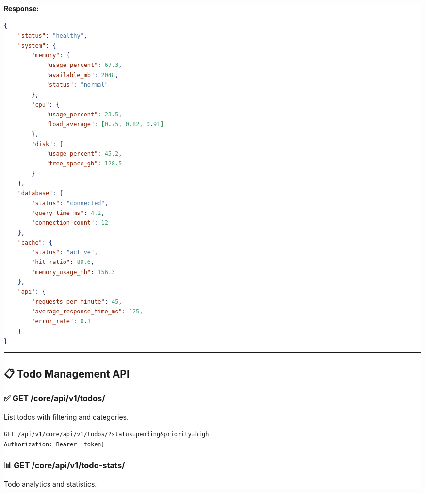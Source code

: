**Response:**
```json
{
    "status": "healthy",
    "system": {
        "memory": {
            "usage_percent": 67.3,
            "available_mb": 2048,
            "status": "normal"
        },
        "cpu": {
            "usage_percent": 23.5,
            "load_average": [0.75, 0.82, 0.91]
        },
        "disk": {
            "usage_percent": 45.2,
            "free_space_gb": 128.5
        }
    },
    "database": {
        "status": "connected",
        "query_time_ms": 4.2,
        "connection_count": 12
    },
    "cache": {
        "status": "active",
        "hit_ratio": 89.6,
        "memory_usage_mb": 156.3
    },
    "api": {
        "requests_per_minute": 45,
        "average_response_time_ms": 125,
        "error_rate": 0.1
    }
}
```

---

## 📋 **Todo Management API**

### **✅ GET /core/api/v1/todos/**
List todos with filtering and categories.

```http
GET /api/v1/core/api/v1/todos/?status=pending&priority=high
Authorization: Bearer {token}
```

### **📊 GET /core/api/v1/todo-stats/**
Todo analytics and statistics.
